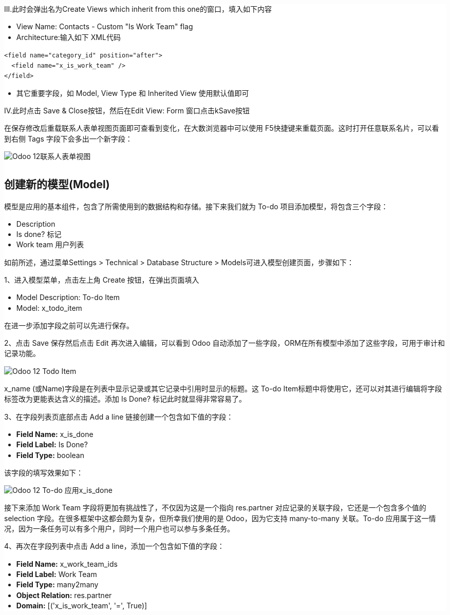 III.此时会弹出名为Create Views which inherit from this one的窗口，填入如下内容

*   View Name: Contacts - Custom "Is Work Team" flag
*   Architecture:输入如下 XML代码

```
<field name="category_id" position="after">
  <field name="x_is_work_team" />
</field>
```

*   其它重要字段，如 Model, View Type 和 Inherited View 使用默认值即可

IV.此时点击 Save & Close按钮，然后在Edit View: Form 窗口点击kSave按钮

在保存修改后重载联系人表单视图页面即可查看到变化，在大数浏览器中可以使用 F5快捷键来重载页面。这时打开任意联系名片，可以看到右侧 Tags 字段下会多出一个新字段：

![Odoo 12联系人表单视图](http://upload-images.jianshu.io/upload_images/14565748-a67d5032d4445dd6.jpg?imageMogr2/auto-orient/strip%7CimageView2/2/w/1240)

## 创建新的模型(Model)

模型是应用的基本组件，包含了所需使用到的数据结构和存储。接下来我们就为 To-do 项目添加模型，将包含三个字段：

*   Description
*   Is done? 标记
*   Work team 用户列表

如前所述，通过菜单Settings > Technical > Database Structure > Models可进入模型创建页面，步骤如下：

1、进入模型菜单，点击左上角 Create 按钮，在弹出页面填入

*   Model Description: To-do Item
*   Model: x_todo_item

在进一步添加字段之前可以先进行保存。

2、点击 Save 保存然后点击 Edit 再次进入编辑，可以看到 Odoo 自动添加了一些字段，ORM在所有模型中添加了这些字段，可用于审计和记录功能。

![Odoo 12 Todo Item](http://upload-images.jianshu.io/upload_images/14565748-2087d0749b9e397e.jpg?imageMogr2/auto-orient/strip%7CimageView2/2/w/1240)

x_name (或Name)字段是在列表中显示记录或其它记录中引用时显示的标题。这 To-do Item标题中将使用它，还可以对其进行编辑将字段标签改为更能表达含义的描述。添加 Is Done? 标记此时就显得非常容易了。

3、在字段列表页底部点击 Add a line 链接创建一个包含如下值的字段：

*   **Field Name:** x_is_done
*   **Field Label:** Is Done?
*   **Field Type:** boolean

该字段的填写效果如下：

![Odoo 12 To-do 应用x_is_done](http://upload-images.jianshu.io/upload_images/14565748-cffaa8749dbc14be.jpg?imageMogr2/auto-orient/strip%7CimageView2/2/w/1240)

接下来添加 Work Team 字段将更加有挑战性了，不仅因为这是一个指向 res.partner 对应记录的关联字段，它还是一个包含多个值的 selection 字段。在很多框架中这都会颇为复杂，但所幸我们使用的是 Odoo，因为它支持 many-to-many 关联。To-do 应用属于这一情况，因为一条任务可以有多个用户，同时一个用户也可以参与多条任务。

4、再次在字段列表中点击 Add a line，添加一个包含如下值的字段：

*   **Field Name:** x_work_team_ids
*   **Field Label:** Work Team
*   **Field Type:** many2many
*   **Object Relation:** res.partner
*   **Domain:** [('x_is_work_team', '=', True)]
